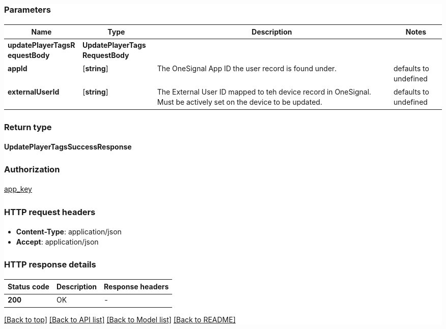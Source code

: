 
### Parameters

Name | Type | Description  | Notes
------------- | ------------- | ------------- | -------------
 **updatePlayerTagsRequestBody** | **UpdatePlayerTagsRequestBody**|  |
 **appId** | [**string**] | The OneSignal App ID the user record is found under. | defaults to undefined
 **externalUserId** | [**string**] | The External User ID mapped to teh device record in OneSignal.  Must be actively set on the device to be updated. | defaults to undefined


### Return type

**UpdatePlayerTagsSuccessResponse**

### Authorization

[app_key](README.md#app_key)

### HTTP request headers

 - **Content-Type**: application/json
 - **Accept**: application/json


### HTTP response details
| Status code | Description | Response headers |
|-------------|-------------|------------------|
**200** | OK |  -  |

[[Back to top]](#) [[Back to API list]](README.md#documentation-for-api-endpoints) [[Back to Model list]](README.md#documentation-for-models) [[Back to README]](README.md)


